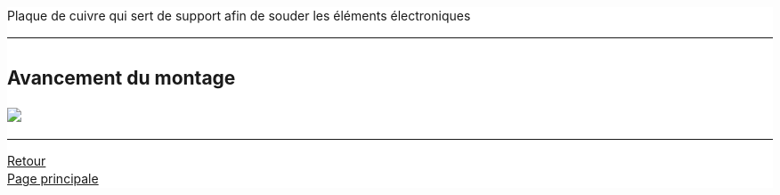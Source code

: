 Plaque de cuivre qui sert de support afin de souder les éléments électroniques

---

## Avancement du montage

<img src="Images/Photo_systememeca.jpg" width="400">

---


[Retour](partie_mécanique.md)  
[Page principale](README.md)
